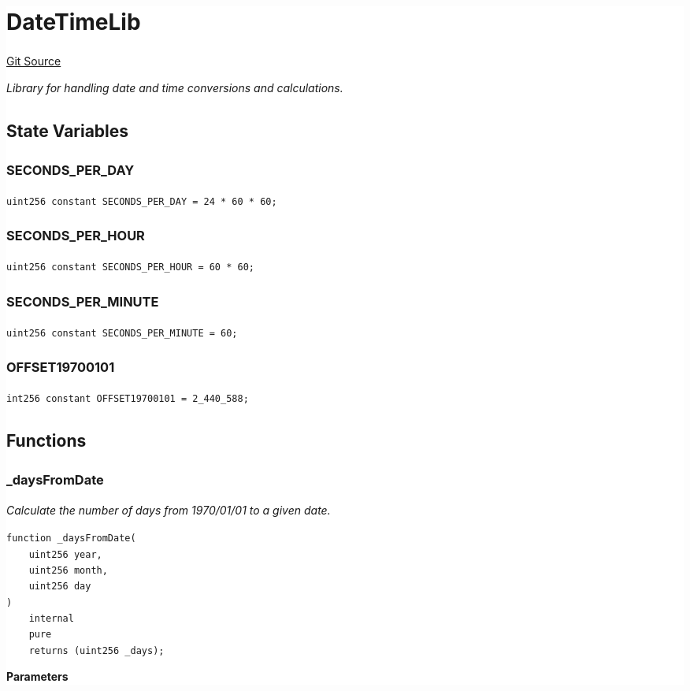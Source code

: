 # DateTimeLib
[Git Source](https://github.com/ContractLabs/foundry-bountykinds-contract/blob/67e6855d3beabdf242cc0b51d9e53b087a5235b9/src/libraries/DateTimeLib.sol)

*Library for handling date and time conversions and calculations.*


## State Variables
### SECONDS_PER_DAY

```solidity
uint256 constant SECONDS_PER_DAY = 24 * 60 * 60;
```


### SECONDS_PER_HOUR

```solidity
uint256 constant SECONDS_PER_HOUR = 60 * 60;
```


### SECONDS_PER_MINUTE

```solidity
uint256 constant SECONDS_PER_MINUTE = 60;
```


### OFFSET19700101

```solidity
int256 constant OFFSET19700101 = 2_440_588;
```


## Functions
### _daysFromDate

*Calculate the number of days from 1970/01/01 to a given date.*


```solidity
function _daysFromDate(
    uint256 year,
    uint256 month,
    uint256 day
)
    internal
    pure
    returns (uint256 _days);
```
**Parameters**
